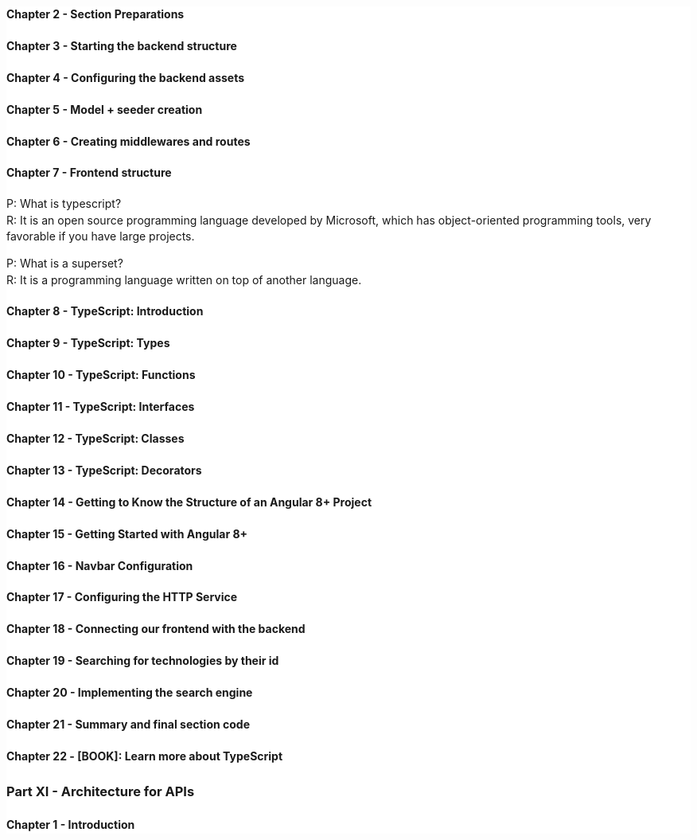 #### Chapter 2 - Section Preparations

#### Chapter 3 - Starting the backend structure

#### Chapter 4 - Configuring the backend assets

#### Chapter 5 - Model + seeder creation

#### Chapter 6 - Creating middlewares and routes

#### Chapter 7 - Frontend structure

P: What is typescript?  
R: It is an open source programming language developed by Microsoft, which has object-oriented programming tools, very favorable if you have large projects.

P: What is a superset?  
R: It is a programming language written on top of another language.

#### Chapter 8 - TypeScript: Introduction

#### Chapter 9 - TypeScript: Types

#### Chapter 10 - TypeScript: Functions

#### Chapter 11 - TypeScript: Interfaces

#### Chapter 12 - TypeScript: Classes

#### Chapter 13 - TypeScript: Decorators

#### Chapter 14 - Getting to Know the Structure of an Angular 8+ Project

#### Chapter 15 - Getting Started with Angular 8+

#### Chapter 16 - Navbar Configuration

#### Chapter 17 - Configuring the HTTP Service

#### Chapter 18 - Connecting our frontend with the backend

#### Chapter 19 - Searching for technologies by their id

#### Chapter 20 - Implementing the search engine

#### Chapter 21 - Summary and final section code

#### Chapter 22 - [BOOK]: Learn more about TypeScript

### Part XI - Architecture for APIs

#### Chapter 1 - Introduction
